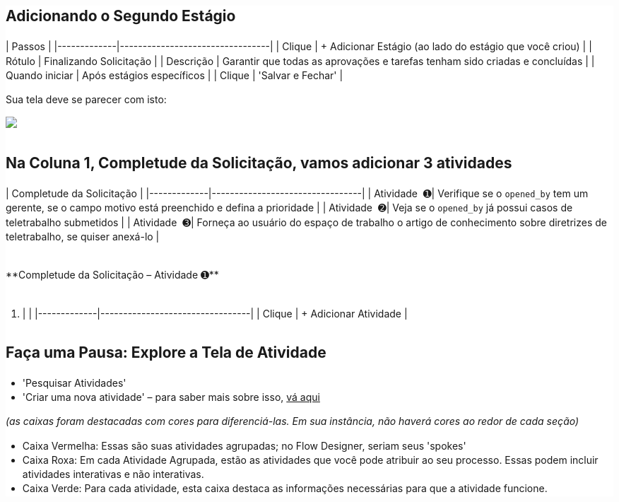 ## Adicionando o Segundo Estágio

| Passos | 
|-------------|---------------------------------|
| Clique | <span className="button-purple">+ Adicionar Estágio</span> (ao lado do estágio que você criou)  |
| Rótulo | Finalizando Solicitação |
| Descrição | Garantir que todas as aprovações e tarefas tenham sido criadas e concluídas |
| Quando iniciar | Após estágios específicos |
| Clique | 'Salvar e Fechar' |

Sua tela deve se parecer com isto:

![](./Playbook%20Images/Telework%20Case%20Stage%202.png)

## Na Coluna 1, Completude da Solicitação, vamos adicionar 3 atividades  

| Completude da Solicitação | 
|-------------|---------------------------------|
| Atividade &nbsp;<span className="large-number">➊</span>| Verifique se o `opened_by` tem um gerente, se o campo motivo está preenchido e defina a prioridade |
| Atividade &nbsp;<span className="large-number">➋</span>| Veja se o `opened_by` já possui casos de teletrabalho submetidos |
| Atividade &nbsp;<span className="large-number">➌</span>| Forneça ao usuário do espaço de trabalho o artigo de conhecimento sobre diretrizes de teletrabalho, se quiser anexá-lo |

<br/>
**Completude da Solicitação – Atividade <span className="large-number">➊</span>**
<br/>
<br/>

1.  
    |  | 
    |-------------|---------------------------------|
    | Clique | <span className="button-purple">+ Adicionar Atividade</span>  |

## **Faça uma Pausa**: Explore a Tela de Atividade

- 'Pesquisar Atividades'
- 'Criar uma nova atividade' – para saber mais sobre isso, [vá aqui](https://docs.servicenow.com/bundle/vancouver-build-workflows/page/administer/process-automation-designer/task/create-activity-definition.html)

_(as caixas foram destacadas com cores para diferenciá-las. Em sua instância, não haverá cores ao redor de cada seção)_

- Caixa Vermelha: Essas são suas atividades agrupadas; no Flow Designer, seriam seus 'spokes'
- Caixa Roxa: Em cada Atividade Agrupada, estão as atividades que você pode atribuir ao seu processo. Essas podem incluir atividades interativas e não interativas.
- Caixa Verde: Para cada atividade, esta caixa destaca as informações necessárias para que a atividade funcione.
